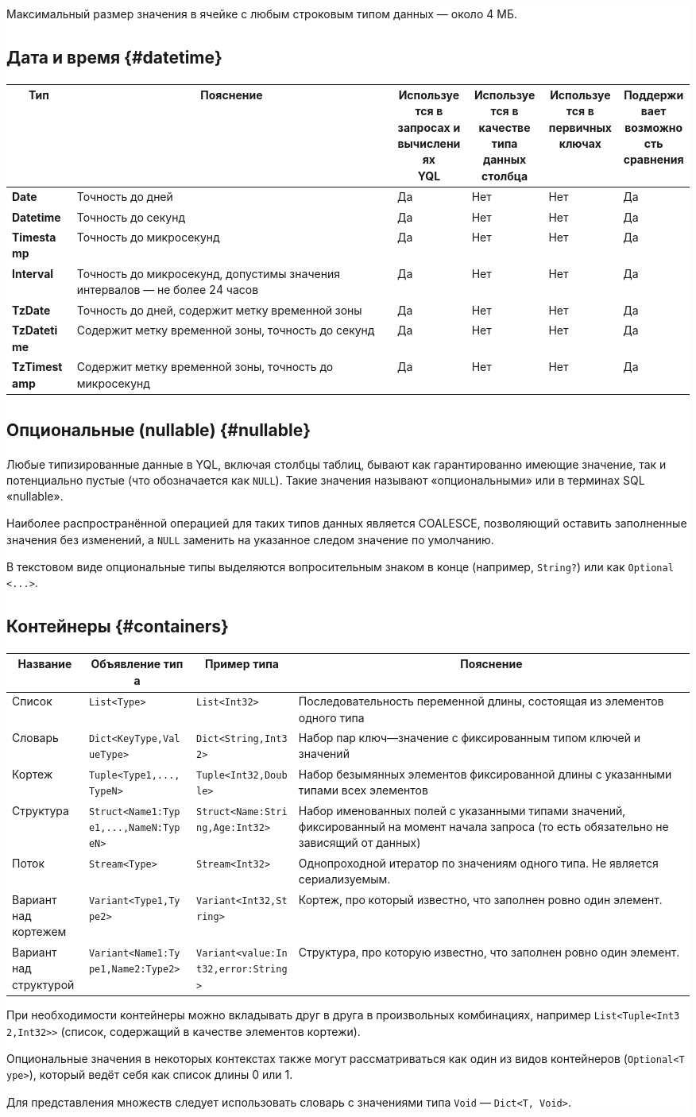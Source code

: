 Максимальный размер значения в ячейке с любым строковым типом данных — около 4 МБ.

## Дата и время {#datetime}

| Тип    | Пояснение      | Используется в<br/>запросах и<br/>вычислениях<br/>YQL | Используется в<br/>качестве типа<br/>данных столбца | Используется в<br/>первичных<br/>ключах | Поддерживает<br/>возможность<br/>сравнения |
| ----- | ----- | ----- | ----- | ----- | ----- |
| **Date** | Точность до дней | Да | Нет | Нет | Да |
| **Datetime** | Точность до секунд | Да | Нет | Нет | Да |
| **Timestamp** | Точность до микросекунд | Да | Нет | Нет | Да |
| **Interval** | Точность до микросекунд, допустимы значения интервалов — не более 24 часов | Да | Нет | Нет | Да |
| **TzDate** | Точность до дней, содержит метку временной зоны | Да | Нет | Нет | Да |
| **TzDatetime** | Содержит метку временной зоны, точность до секунд | Да | Нет | Нет | Да |
| **TzTimestamp** | Содержит метку временной зоны, точность до микросекунд | Да | Нет | Нет | Да |

## Опциональные (nullable) {#nullable}

Любые типизированные данные в YQL, включая столбцы таблиц, бывают как гарантированно имеющие значение, так и потенциально пустые (что обозначается как `NULL`). Такие значения называют «опциональными» или в терминах SQL «nullable».

Наиболее распространённой операцией для таких типов данных является COALESCE, позволяющий оставить заполненные значения без изменений, а `NULL` заменить на указанное следом значение по умолчанию.

В текстовом виде опциональные типы выделяются вопросительным знаком в конце (например, `String?`) или как `Optional<...>`.

## Контейнеры {#containers}

| Название | Объявление&nbsp;типа | Пример&nbsp;типа | Пояснение |
| ----- | ----- | ----- | ----- |
| Список | `List<Type>` | `List<Int32>` | Последовательность переменной длины, состоящая из элементов одного типа |
| Словарь | `Dict<KeyType,ValueType>` | `Dict<String,Int32>` | Набор пар ключ—значение с фиксированным типом ключей и значений |
| Кортеж | `Tuple<Type1,...,TypeN>` | `Tuple<Int32,Double>` | Набор безымянных элементов фиксированной длины с указанными типами всех элементов |
| Структура | `Struct<Name1:Type1,...,NameN:TypeN>` | `Struct<Name:String,Age:Int32>` | Набор именованных полей с указанными типами значений, фиксированный на момент начала запроса (то есть обязательно не зависящий от данных) |
| Поток | `Stream<Type>` | `Stream<Int32>` | Однопроходной итератор по значениям одного типа. Не является сериализуемым. |
| Вариант над кортежем | `Variant<Type1,Type2>` | `Variant<Int32,String>` | Кортеж, про который известно, что заполнен ровно один элемент. |
| Вариант над структурой | `Variant<Name1:Type1,Name2:Type2>` | `Variant<value:Int32,error:String>` | Структура, про которую известно, что заполнен ровно один элемент. |

При необходимости контейнеры можно вкладывать друг в друга в произвольных комбинациях, например `List<Tuple<Int32,Int32>>` (список, содержащий в качестве элементов кортежи).

Опциональные значения в некоторых контекстах также могут рассматриваться как один из видов контейнеров (`Optional<Type>`), который ведёт себя как список длины 0 или 1.

Для представления множеств следует использовать словарь с значениями типа `Void` — `Dict<T, Void>`.


